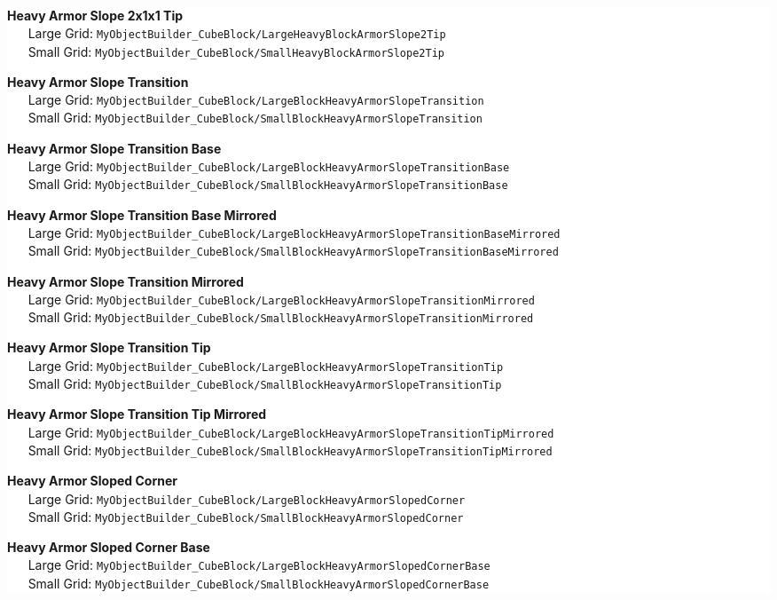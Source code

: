 <a name="blocks-Heavy%20Armor%20Slope%202x1x1%20Tip">**Heavy Armor Slope 2x1x1 Tip**</a>  
&nbsp;&nbsp;&nbsp;&nbsp;&nbsp;&nbsp;Large Grid: `MyObjectBuilder_CubeBlock/LargeHeavyBlockArmorSlope2Tip`  
&nbsp;&nbsp;&nbsp;&nbsp;&nbsp;&nbsp;Small Grid: `MyObjectBuilder_CubeBlock/SmallHeavyBlockArmorSlope2Tip`  
  
<a name="blocks-Heavy%20Armor%20Slope%20Transition">**Heavy Armor Slope Transition**</a>  
&nbsp;&nbsp;&nbsp;&nbsp;&nbsp;&nbsp;Large Grid: `MyObjectBuilder_CubeBlock/LargeBlockHeavyArmorSlopeTransition`  
&nbsp;&nbsp;&nbsp;&nbsp;&nbsp;&nbsp;Small Grid: `MyObjectBuilder_CubeBlock/SmallBlockHeavyArmorSlopeTransition`  
  
<a name="blocks-Heavy%20Armor%20Slope%20Transition%20Base">**Heavy Armor Slope Transition Base**</a>  
&nbsp;&nbsp;&nbsp;&nbsp;&nbsp;&nbsp;Large Grid: `MyObjectBuilder_CubeBlock/LargeBlockHeavyArmorSlopeTransitionBase`  
&nbsp;&nbsp;&nbsp;&nbsp;&nbsp;&nbsp;Small Grid: `MyObjectBuilder_CubeBlock/SmallBlockHeavyArmorSlopeTransitionBase`  
  
<a name="blocks-Heavy%20Armor%20Slope%20Transition%20Base%20Mirrored">**Heavy Armor Slope Transition Base Mirrored**</a>  
&nbsp;&nbsp;&nbsp;&nbsp;&nbsp;&nbsp;Large Grid: `MyObjectBuilder_CubeBlock/LargeBlockHeavyArmorSlopeTransitionBaseMirrored`  
&nbsp;&nbsp;&nbsp;&nbsp;&nbsp;&nbsp;Small Grid: `MyObjectBuilder_CubeBlock/SmallBlockHeavyArmorSlopeTransitionBaseMirrored`  
  
<a name="blocks-Heavy%20Armor%20Slope%20Transition%20Mirrored">**Heavy Armor Slope Transition Mirrored**</a>  
&nbsp;&nbsp;&nbsp;&nbsp;&nbsp;&nbsp;Large Grid: `MyObjectBuilder_CubeBlock/LargeBlockHeavyArmorSlopeTransitionMirrored`  
&nbsp;&nbsp;&nbsp;&nbsp;&nbsp;&nbsp;Small Grid: `MyObjectBuilder_CubeBlock/SmallBlockHeavyArmorSlopeTransitionMirrored`  
  
<a name="blocks-Heavy%20Armor%20Slope%20Transition%20Tip">**Heavy Armor Slope Transition Tip**</a>  
&nbsp;&nbsp;&nbsp;&nbsp;&nbsp;&nbsp;Large Grid: `MyObjectBuilder_CubeBlock/LargeBlockHeavyArmorSlopeTransitionTip`  
&nbsp;&nbsp;&nbsp;&nbsp;&nbsp;&nbsp;Small Grid: `MyObjectBuilder_CubeBlock/SmallBlockHeavyArmorSlopeTransitionTip`  
  
<a name="blocks-Heavy%20Armor%20Slope%20Transition%20Tip%20Mirrored">**Heavy Armor Slope Transition Tip Mirrored**</a>  
&nbsp;&nbsp;&nbsp;&nbsp;&nbsp;&nbsp;Large Grid: `MyObjectBuilder_CubeBlock/LargeBlockHeavyArmorSlopeTransitionTipMirrored`  
&nbsp;&nbsp;&nbsp;&nbsp;&nbsp;&nbsp;Small Grid: `MyObjectBuilder_CubeBlock/SmallBlockHeavyArmorSlopeTransitionTipMirrored`  
  
<a name="blocks-Heavy%20Armor%20Sloped%20Corner">**Heavy Armor Sloped Corner**</a>  
&nbsp;&nbsp;&nbsp;&nbsp;&nbsp;&nbsp;Large Grid: `MyObjectBuilder_CubeBlock/LargeBlockHeavyArmorSlopedCorner`  
&nbsp;&nbsp;&nbsp;&nbsp;&nbsp;&nbsp;Small Grid: `MyObjectBuilder_CubeBlock/SmallBlockHeavyArmorSlopedCorner`  
  
<a name="blocks-Heavy%20Armor%20Sloped%20Corner%20Base">**Heavy Armor Sloped Corner Base**</a>  
&nbsp;&nbsp;&nbsp;&nbsp;&nbsp;&nbsp;Large Grid: `MyObjectBuilder_CubeBlock/LargeBlockHeavyArmorSlopedCornerBase`  
&nbsp;&nbsp;&nbsp;&nbsp;&nbsp;&nbsp;Small Grid: `MyObjectBuilder_CubeBlock/SmallBlockHeavyArmorSlopedCornerBase`  
  